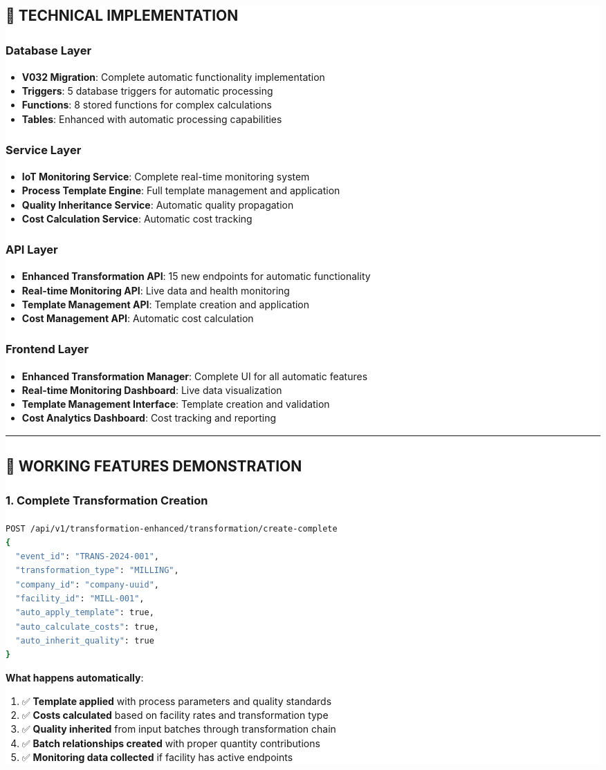 
## **🔧 TECHNICAL IMPLEMENTATION**

### **Database Layer**
- **V032 Migration**: Complete automatic functionality implementation
- **Triggers**: 5 database triggers for automatic processing
- **Functions**: 8 stored functions for complex calculations
- **Tables**: Enhanced with automatic processing capabilities

### **Service Layer**
- **IoT Monitoring Service**: Complete real-time monitoring system
- **Process Template Engine**: Full template management and application
- **Quality Inheritance Service**: Automatic quality propagation
- **Cost Calculation Service**: Automatic cost tracking

### **API Layer**
- **Enhanced Transformation API**: 15 new endpoints for automatic functionality
- **Real-time Monitoring API**: Live data and health monitoring
- **Template Management API**: Template creation and application
- **Cost Management API**: Automatic cost calculation

### **Frontend Layer**
- **Enhanced Transformation Manager**: Complete UI for all automatic features
- **Real-time Monitoring Dashboard**: Live data visualization
- **Template Management Interface**: Template creation and validation
- **Cost Analytics Dashboard**: Cost tracking and reporting

---

## **🚀 WORKING FEATURES DEMONSTRATION**

### **1. Complete Transformation Creation**
```bash
POST /api/v1/transformation-enhanced/transformation/create-complete
{
  "event_id": "TRANS-2024-001",
  "transformation_type": "MILLING",
  "company_id": "company-uuid",
  "facility_id": "MILL-001",
  "auto_apply_template": true,
  "auto_calculate_costs": true,
  "auto_inherit_quality": true
}
```

**What happens automatically**:
1. ✅ **Template applied** with process parameters and quality standards
2. ✅ **Costs calculated** based on facility rates and transformation type
3. ✅ **Quality inherited** from input batches through transformation chain
4. ✅ **Batch relationships created** with proper quantity contributions
5. ✅ **Monitoring data collected** if facility has active endpoints
